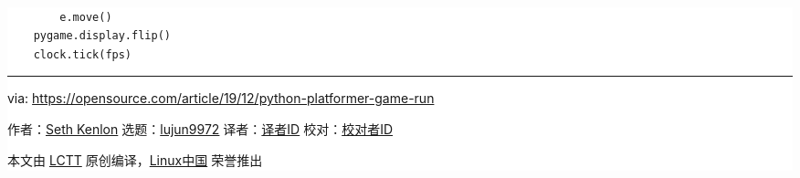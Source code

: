 ```
        e.move()
    pygame.display.flip()
    clock.tick(fps)
```

--------------------------------------------------------------------------------

via: https://opensource.com/article/19/12/python-platformer-game-run

作者：[Seth Kenlon][a]
选题：[lujun9972][b]
译者：[译者ID](https://github.com/译者ID)
校对：[校对者ID](https://github.com/校对者ID)

本文由 [LCTT](https://github.com/LCTT/TranslateProject) 原创编译，[Linux中国](https://linux.cn/) 荣誉推出

[a]: https://opensource.com/users/seth
[b]: https://github.com/lujun9972
[1]: https://opensource.com/sites/default/files/styles/image-full-size/public/lead-images/open_gaming_games_roundup_news.png?itok=KM0ViL0f (Gaming artifacts with joystick, GameBoy, paddle)
[2]: https://opensource.com/article/17/10/python-101
[3]: https://opensource.com/article/17/12/game-framework-python
[4]: https://opensource.com/article/17/12/game-python-add-a-player
[5]: https://opensource.com/article/17/12/game-python-moving-player
[6]: https://opensource.com/article/18/5/pygame-enemy
[7]: https://opensource.com/article/19/11/simulate-gravity-python
[8]: https://opensource.com/article/19/12/jumping-python-platformer-game
[9]: https://www.python.org/
[10]: https://www.pygame.org/news
[11]: https://opensource.com/sites/default/files/uploads/pygame-scroll.jpg (Scrolling the world in Pygame)


[#]: collector: (lujun9972)
[#]: translator: ( )
[#]: reviewer: ( )
[#]: publisher: ( )
[#]: url: ( )
[#]: subject: (Enable your Python game player to run forward and backward)
[#]: via: (https://opensource.com/article/19/12/python-platformer-game-run)
[#]: author: (Seth Kenlon https://opensource.com/users/seth)